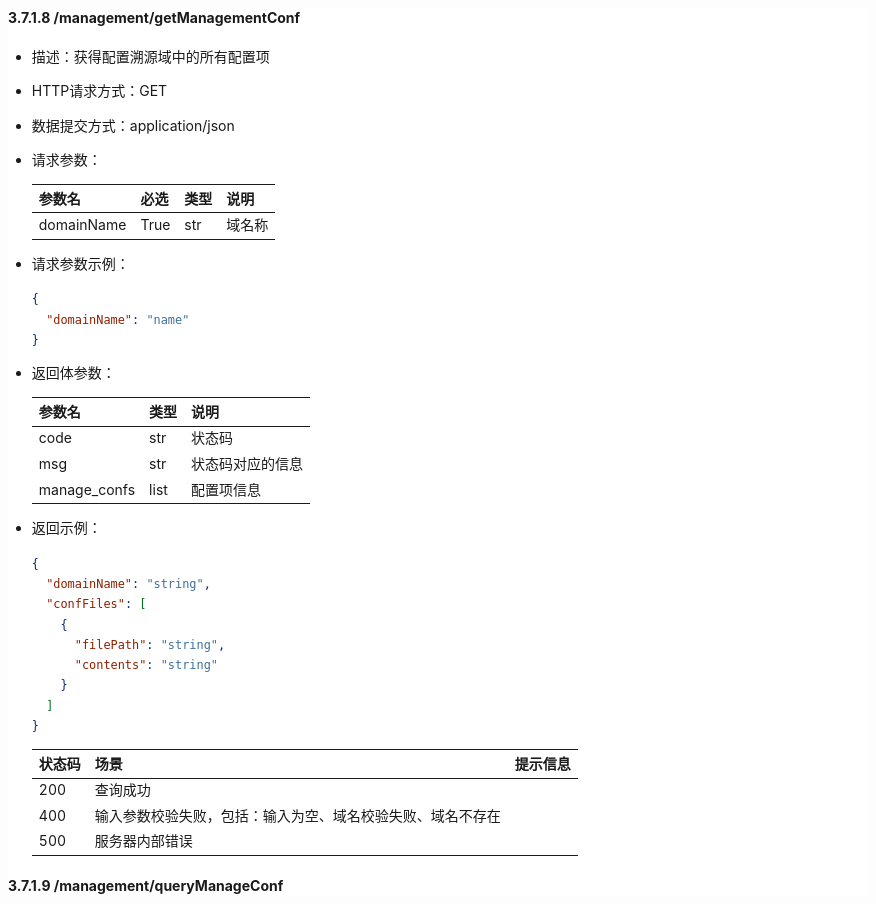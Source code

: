 #### 3.7.1.8 /management/getManagementConf

- 描述：获得配置溯源域中的所有配置项

- HTTP请求方式：GET

- 数据提交方式：application/json

- 请求参数：

  | 参数名     | 必选 | 类型 | 说明   |
  | :--------- | :--- | :--- | ------ |
  | domainName | True | str  | 域名称 |

- 请求参数示例：

  ```json
  {
  	"domainName": "name"
  }
  
  ```

- 返回体参数：

  | 参数名       | 类型 | 说明             |
  | :----------- | :--- | :--------------- |
  | code         | str  | 状态码           |
  | msg          | str  | 状态码对应的信息 |
  | manage_confs | list | 配置项信息       |

- 返回示例：

  ```json
  {
    "domainName": "string",
    "confFiles": [
      {
        "filePath": "string",
        "contents": "string"
      }
    ]
  }
  ```
  
  | 状态码 | 场景                                                       | 提示信息 |
  | ------ | ---------------------------------------------------------- | -------- |
  | 200    | 查询成功                                                   |          |
  | 400    | 输入参数校验失败，包括：输入为空、域名校验失败、域名不存在 |          |
  | 500    | 服务器内部错误                                             |          |

#### 3.7.1.9 /management/queryManageConf  
